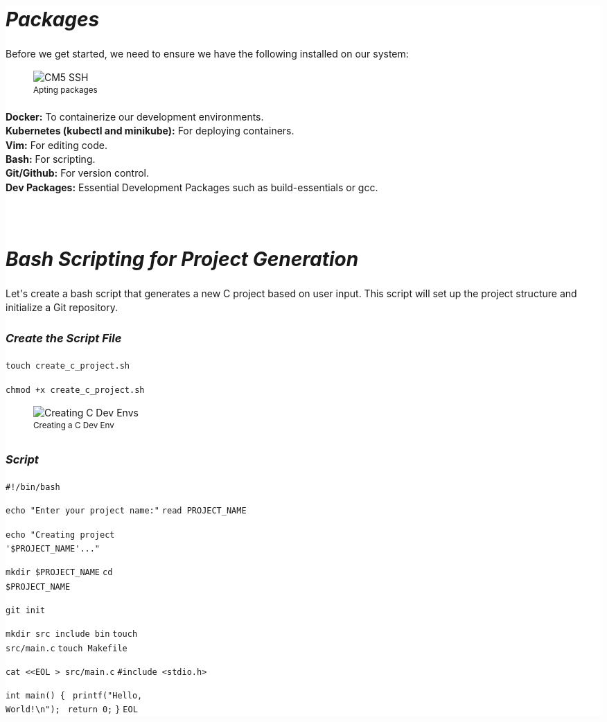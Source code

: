 <h1><b><em>Packages</em></b></h1>

<p>Before we get started, we need to ensure we have the following installed on our system:
</p>

<figure>
<img src="{{ site.baseurl }}/devserver/img/apt.png" alt="CM5 SSH" />
<br><sup>Apting packages</sup>
</figure>

<p><b>Docker:</b> To containerize our development environments.<br>
<b>Kubernetes (kubectl and minikube):</b> For deploying containers.<br>
<b>Vim:</b> For editing code.<br>
<b>Bash:</b> For scripting.<br>
<b>Git/Github:</b> For version control.<br>
<b>Dev Packages:</b> Essential Development Packages such as build-essentials or gcc.</p><br>

<em><h1>Bash Scripting for Project Generation</h1></em>

<p>Let's create a bash script that generates a new C project based on user input. This script will set up the project structure and initialize a Git repository.</p>

<h3><em>Create the Script File</em></h3>

<p><span><code>touch create_c_project.sh</code></span></p>

<p><span><code>chmod +x create_c_project.sh</code></span></p>

<figure>
<img src="{{ site.baseurl }}/devserver/img/cdevenvpng" alt="Creating C Dev Envs" />
<br><sup>Creating a C Dev Env</sup>
</figure>

<h3 id="devblogbuild"><em>Script</em></h3>

<p><span><code>#!/bin/bash</code></span>

<span><code>echo "Enter your project name:"</code></span>
<span><code>read PROJECT_NAME</code></span>

<span><code>echo "Creating project '$PROJECT_NAME'..."</code></span>

<span><code>mkdir $PROJECT_NAME</code></span>
<span><code>cd $PROJECT_NAME</code></span>

<span><code>git init</code></span>

<span><code>mkdir src include bin</code></span>
<span><code>touch src/main.c</code></span>
<span><code>touch Makefile</code></span>

<span><code>cat \<\<EOL > src/main.c</code></span>
<span><code>#include <stdio.h></code></span>

<span><code>int main() {</code></span>
<span><code> printf("Hello, World!\\n");</code></span>
<span><code> return 0;</code></span>
<span><code>}</code></span>
<span><code>EOL</code></span>
